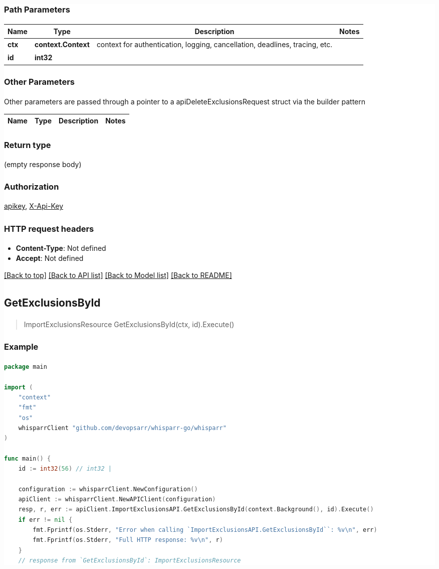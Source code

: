 ### Path Parameters


Name | Type | Description  | Notes
------------- | ------------- | ------------- | -------------
**ctx** | **context.Context** | context for authentication, logging, cancellation, deadlines, tracing, etc.
**id** | **int32** |  | 

### Other Parameters

Other parameters are passed through a pointer to a apiDeleteExclusionsRequest struct via the builder pattern


Name | Type | Description  | Notes
------------- | ------------- | ------------- | -------------


### Return type

 (empty response body)

### Authorization

[apikey](../README.md#apikey), [X-Api-Key](../README.md#X-Api-Key)

### HTTP request headers

- **Content-Type**: Not defined
- **Accept**: Not defined

[[Back to top]](#) [[Back to API list]](../README.md#documentation-for-api-endpoints)
[[Back to Model list]](../README.md#documentation-for-models)
[[Back to README]](../README.md)


## GetExclusionsById

> ImportExclusionsResource GetExclusionsById(ctx, id).Execute()



### Example

```go
package main

import (
	"context"
	"fmt"
	"os"
	whisparrClient "github.com/devopsarr/whisparr-go/whisparr"
)

func main() {
	id := int32(56) // int32 | 

	configuration := whisparrClient.NewConfiguration()
	apiClient := whisparrClient.NewAPIClient(configuration)
	resp, r, err := apiClient.ImportExclusionsAPI.GetExclusionsById(context.Background(), id).Execute()
	if err != nil {
		fmt.Fprintf(os.Stderr, "Error when calling `ImportExclusionsAPI.GetExclusionsById``: %v\n", err)
		fmt.Fprintf(os.Stderr, "Full HTTP response: %v\n", r)
	}
	// response from `GetExclusionsById`: ImportExclusionsResource
```